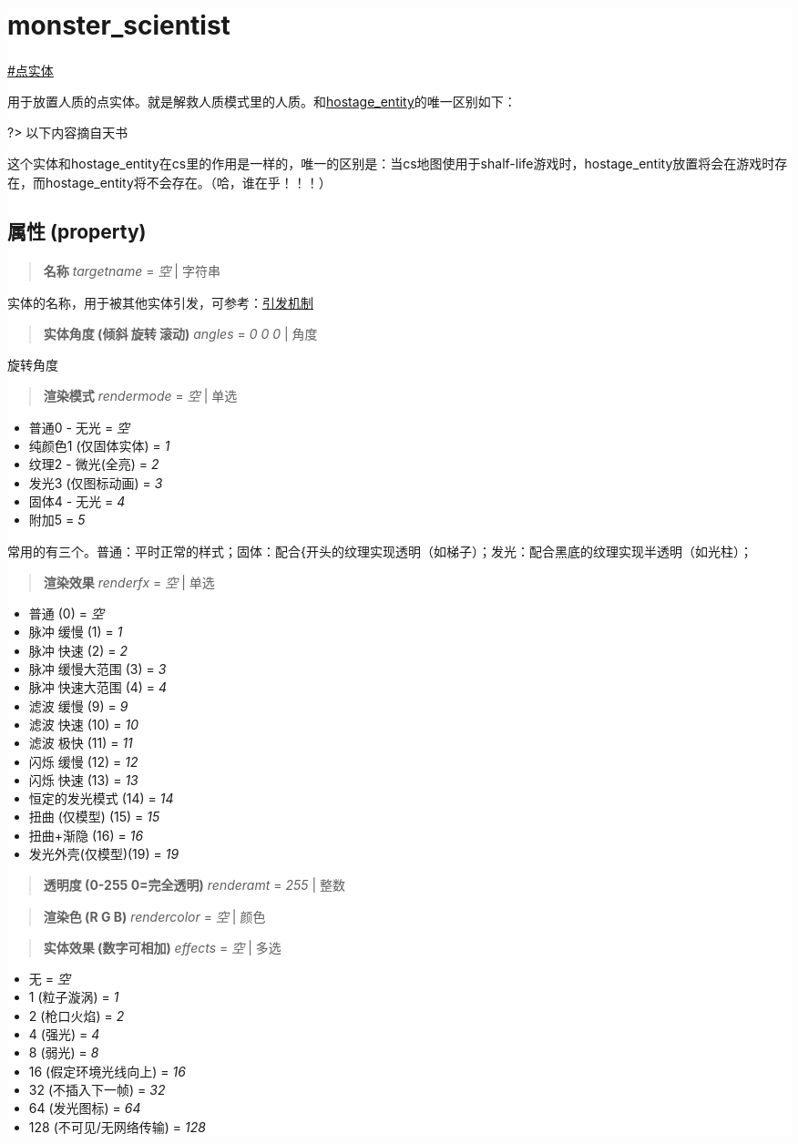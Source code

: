 # monster_scientist
[#点实体](wiki/point_entity)

用于放置人质的点实体。就是解救人质模式里的人质。和[hostage_entity](wiki/entity/hostage_entity)的唯一区别如下：

?> 以下内容摘自天书

这个实体和hostage_entity在cs里的作用是一样的，唯一的区别是：当cs地图使用于shalf-life游戏时，hostage_entity放置将会在游戏时存在，而hostage_entity将不会存在。（哈，谁在乎！！！）

## 属性 (property)
> **名称** *targetname* = *空* | 字符串

实体的名称，用于被其他实体引发，可参考：[引发机制](wiki/trigger)

> **实体角度 (倾斜 旋转 滚动)** *angles* = *0 0 0* | 角度

旋转角度

> **渲染模式** *rendermode* = *空* | 单选

- 普通0 - 无光 = *空*
- 纯颜色1 (仅固体实体) = *1*
- 纹理2 - 微光(全亮) = *2*
- 发光3 (仅图标动画) = *3*
- 固体4 - 无光 = *4*
- 附加5 = *5*

常用的有三个。普通：平时正常的样式；固体：配合{开头的纹理实现透明（如梯子）；发光：配合黑底的纹理实现半透明（如光柱）；

> **渲染效果** *renderfx* = *空* | 单选

- 普通 (0) = *空*
- 脉冲 缓慢 (1) = *1*
- 脉冲 快速 (2) = *2*
- 脉冲 缓慢大范围 (3) = *3*
- 脉冲 快速大范围 (4) = *4*
- 滤波 缓慢 (9) = *9*
- 滤波 快速 (10) = *10*
- 滤波 极快 (11) = *11*
- 闪烁 缓慢 (12) = *12*
- 闪烁 快速 (13) = *13*
- 恒定的发光模式 (14) = *14*
- 扭曲 (仅模型) (15) = *15*
- 扭曲+渐隐 (16) = *16*
- 发光外壳(仅模型)(19) = *19*

> **透明度 (0-255 0=完全透明)** *renderamt* = *255* | 整数

> **渲染色 (R G B)** *rendercolor* = *空* | 颜色

> **实体效果 (数字可相加)** *effects* = *空* | 多选

- 无 = *空*
- 1 (粒子漩涡) = *1*
- 2 (枪口火焰) = *2*
- 4 (强光) = *4*
- 8 (弱光) = *8*
- 16 (假定环境光线向上) = *16*
- 32 (不插入下一帧) = *32*
- 64 (发光图标) = *64*
- 128 (不可见/无网络传输) = *128*
